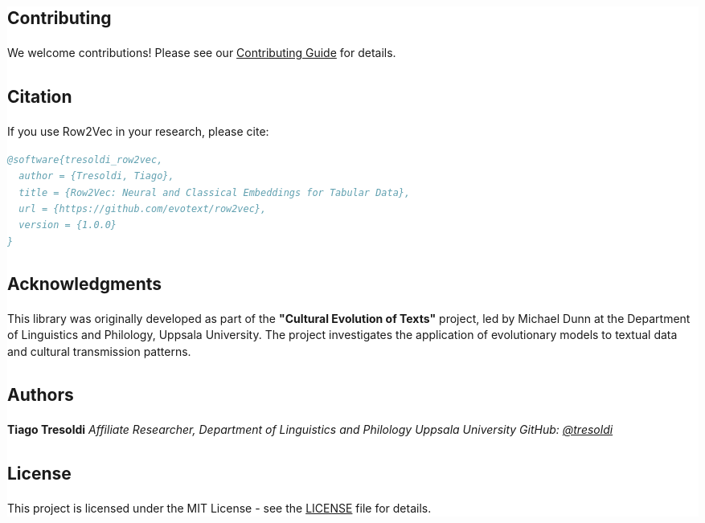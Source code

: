 ## Contributing

We welcome contributions! Please see our [Contributing Guide](CONTRIBUTING.md) for details.

## Citation

If you use Row2Vec in your research, please cite:

```bibtex
@software{tresoldi_row2vec,
  author = {Tresoldi, Tiago},
  title = {Row2Vec: Neural and Classical Embeddings for Tabular Data},
  url = {https://github.com/evotext/row2vec},
  version = {1.0.0}
}
```

## Acknowledgments

This library was originally developed as part of the **"Cultural Evolution of Texts"** project, led by Michael Dunn at the Department of Linguistics and Philology, Uppsala University. The project investigates the application of evolutionary models to textual data and cultural transmission patterns.

## Authors

**Tiago Tresoldi**
*Affiliate Researcher, Department of Linguistics and Philology*
*Uppsala University*
*GitHub: [@tresoldi](https://github.com/tresoldi)*

## License

This project is licensed under the MIT License - see the [LICENSE](LICENSE) file for details.

